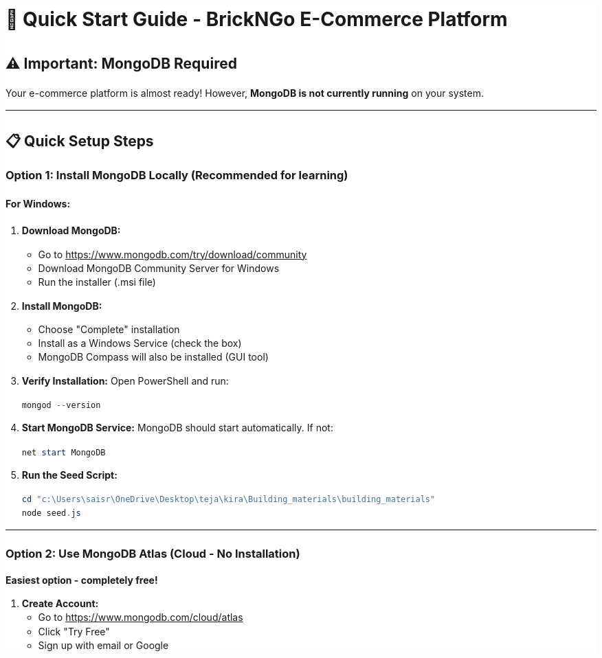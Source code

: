 # 🚀 Quick Start Guide - BrickNGo E-Commerce Platform

## ⚠️ Important: MongoDB Required

Your e-commerce platform is almost ready! However, **MongoDB is not currently running** on your system.

---

## 📋 Quick Setup Steps

### Option 1: Install MongoDB Locally (Recommended for learning)

#### For Windows:

1. **Download MongoDB:**
   - Go to https://www.mongodb.com/try/download/community
   - Download MongoDB Community Server for Windows
   - Run the installer (.msi file)

2. **Install MongoDB:**
   - Choose "Complete" installation
   - Install as a Windows Service (check the box)
   - MongoDB Compass will also be installed (GUI tool)

3. **Verify Installation:**
   Open PowerShell and run:
   ```powershell
   mongod --version
   ```

4. **Start MongoDB Service:**
   MongoDB should start automatically. If not:
   ```powershell
   net start MongoDB
   ```

5. **Run the Seed Script:**
   ```powershell
   cd "c:\Users\saisr\OneDrive\Desktop\teja\kira\Building_materials\building_materials"
   node seed.js
   ```

---

### Option 2: Use MongoDB Atlas (Cloud - No Installation)

**Easiest option - completely free!**

1. **Create Account:**
   - Go to https://www.mongodb.com/cloud/atlas
   - Click "Try Free"
   - Sign up with email or Google
